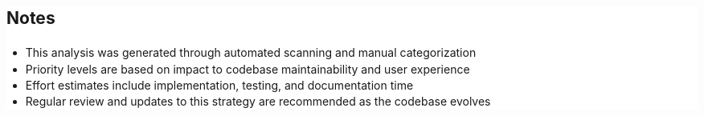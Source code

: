 ## Notes

- This analysis was generated through automated scanning and manual categorization
- Priority levels are based on impact to codebase maintainability and user experience
- Effort estimates include implementation, testing, and documentation time
- Regular review and updates to this strategy are recommended as the codebase evolves